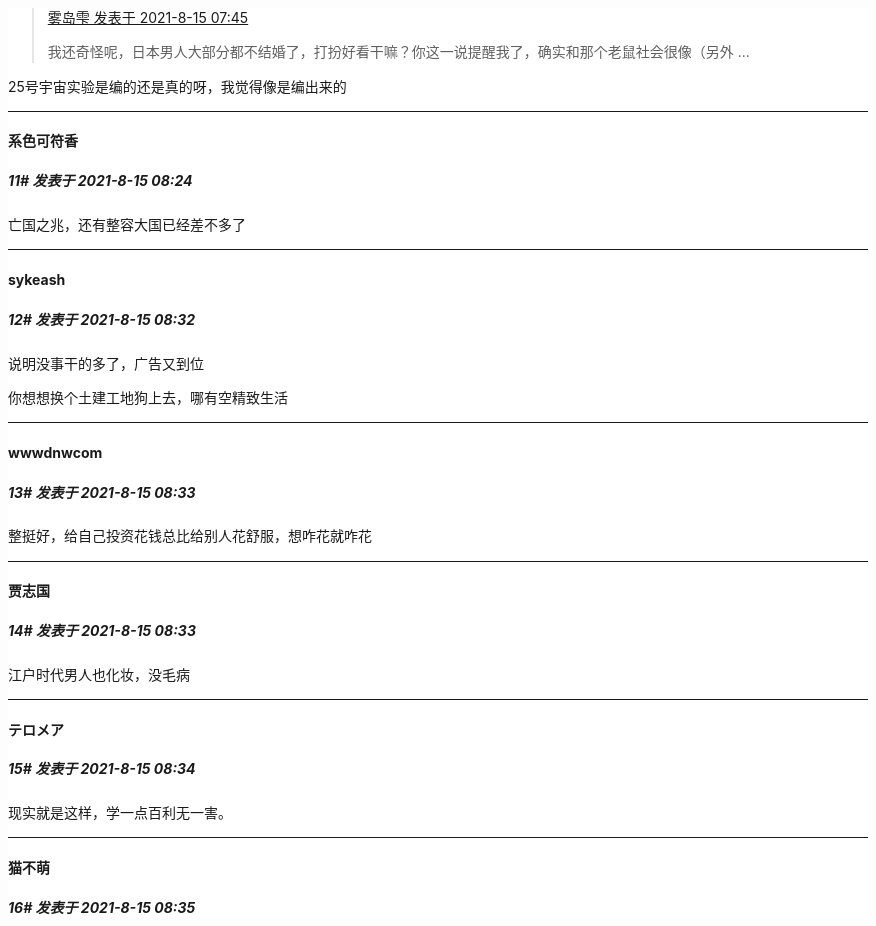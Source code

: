 
<blockquote><a href="httphttps://bbs.saraba1st.com/2b/forum.php?mod=redirect&amp;goto=findpost&amp;pid=52377062&amp;ptid=2020885" target="_blank">雾岛雫 发表于 2021-8-15 07:45</a>

我还奇怪呢，日本男人大部分都不结婚了，打扮好看干嘛？你这一说提醒我了，确实和那个老鼠社会很像（另外 ...</blockquote>
25号宇宙实验是编的还是真的呀，我觉得像是编出来的


*****

####  系色可符香  
##### 11#       发表于 2021-8-15 08:24


亡国之兆，还有整容大国已经差不多了


*****

####  sykeash  
##### 12#       发表于 2021-8-15 08:32


说明没事干的多了，广告又到位

你想想换个土建工地狗上去，哪有空精致生活


*****

####  wwwdnwcom  
##### 13#       发表于 2021-8-15 08:33


整挺好，给自己投资花钱总比给别人花舒服，想咋花就咋花


*****

####  贾志国  
##### 14#       发表于 2021-8-15 08:33


江户时代男人也化妆，没毛病


*****

####  テロメア  
##### 15#       发表于 2021-8-15 08:34


现实就是这样，学一点百利无一害。


*****

####  猫不萌  
##### 16#       发表于 2021-8-15 08:35
